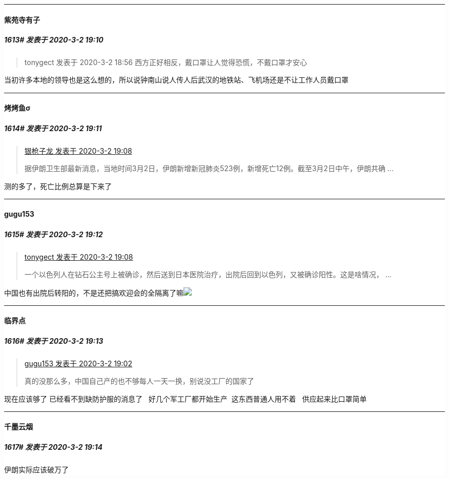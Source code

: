 
-----

####  紫苑寺有子  
##### 1613#       发表于 2020-3-2 19:10


<blockquote>tonygect 发表于 2020-3-2 18:56
西方正好相反，戴口罩让人觉得恐慌，不戴口罩才安心</blockquote>
当初许多本地的领导也是这么想的，所以说钟南山说人传人后武汉的地铁站、飞机场还是不让工作人员戴口罩


-----

####  烤烤鱼σ  
##### 1614#       发表于 2020-3-2 19:11


<blockquote><a href="httphttps://bbs.saraba1st.com/2b/forum.php?mod=redirect&amp;goto=findpost&amp;pid=46594110&amp;ptid=1916532" target="_blank">银枪子龙 发表于 2020-3-2 19:08</a>

据伊朗卫生部最新消息，当地时间3月2日，伊朗新增新冠肺炎523例，新增死亡12例。截至3月2日中午，伊朗共确 ...</blockquote>
测的多了，死亡比例总算是下来了


-----

####  gugu153  
##### 1615#       发表于 2020-3-2 19:12


<blockquote><a href="httphttps://bbs.saraba1st.com/2b/forum.php?mod=redirect&amp;goto=findpost&amp;pid=46594109&amp;ptid=1916532" target="_blank">tonygect 发表于 2020-3-2 19:08</a>

一个以色列人在钻石公主号上被确诊，然后送到日本医院治疗，出院后回到以色列，又被确诊阳性。这是啥情况， ...</blockquote>
中国也有出院后转阳的，不是还把搞欢迎会的全隔离了嘛<img src="https://static.saraba1st.com/image/smiley/face2017/068.png" referrerpolicy="no-referrer">


-----

####  临界点  
##### 1616#       发表于 2020-3-2 19:13


<blockquote><a href="httphttps://bbs.saraba1st.com/2b/forum.php?mod=redirect&amp;goto=findpost&amp;pid=46594028&amp;ptid=1916532" target="_blank">gugu153 发表于 2020-3-2 19:02</a>

真的没那么多，中国自己产的也不够每人一天一换，别说没工厂的国家了</blockquote>
现在应该够了 已经看不到缺防护服的消息了   好几个军工厂都开始生产  这东西普通人用不着   供应起来比口罩简单   


-----

####  千墨云烟  
##### 1617#       发表于 2020-3-2 19:14


伊朗实际应该破万了
